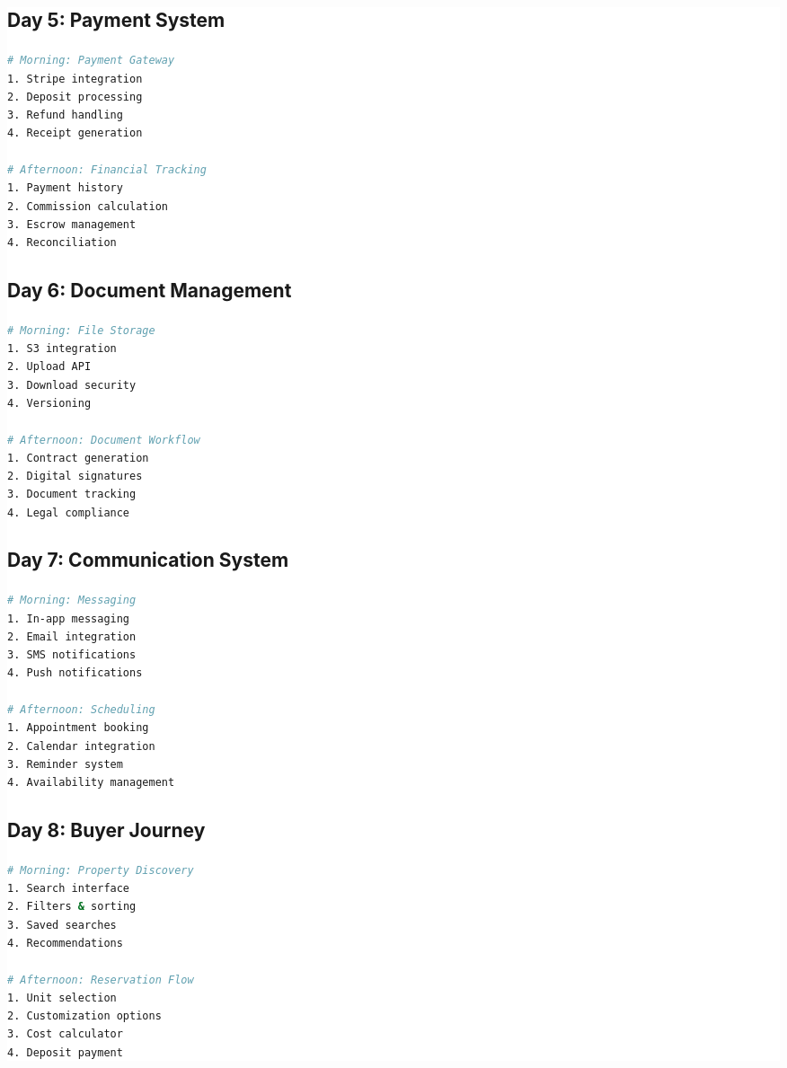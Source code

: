 
## Day 5: Payment System
```bash
# Morning: Payment Gateway
1. Stripe integration
2. Deposit processing
3. Refund handling
4. Receipt generation

# Afternoon: Financial Tracking
1. Payment history
2. Commission calculation
3. Escrow management
4. Reconciliation
```

## Day 6: Document Management
```bash
# Morning: File Storage
1. S3 integration
2. Upload API
3. Download security
4. Versioning

# Afternoon: Document Workflow
1. Contract generation
2. Digital signatures
3. Document tracking
4. Legal compliance
```

## Day 7: Communication System
```bash
# Morning: Messaging
1. In-app messaging
2. Email integration
3. SMS notifications
4. Push notifications

# Afternoon: Scheduling
1. Appointment booking
2. Calendar integration
3. Reminder system
4. Availability management
```

## Day 8: Buyer Journey
```bash
# Morning: Property Discovery
1. Search interface
2. Filters & sorting
3. Saved searches
4. Recommendations

# Afternoon: Reservation Flow
1. Unit selection
2. Customization options
3. Cost calculator
4. Deposit payment
```
